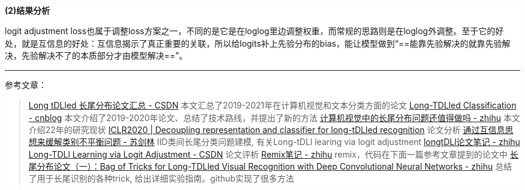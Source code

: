 
**(2)结果分析**

logit adjustment loss也属于调整loss方案之一，不同的是它是在loglog里边调整权重，而常规的思路则是在loglog外调整。至于它的好处，就是互信息的好处：互信息揭示了真正重要的关联，所以给logits补上先验分布的bias，能让模型做到“==能靠先验解决的就靠先验解决，先验解决不了的本质部分才由模型解决==”。




---

参考文章：
> [Long tDLled 长尾分布论文汇总 - CSDN](https://blog.csdn.net/adf1179/article/detDLls/115691708) 本文汇总了2019-2021年在计算机视觉和文本分类方面的论文
> [Long-TDLled Classification - cnblog](https://www.cnblogs.com/fusheng-rextimmy/p/15389065.html) 本文介绍了2019-2020年论文、总结了技术路线，并提出了新的方法
> [计算机视觉中的长尾分布问题还值得做吗 - zhihu](https://zhuanlan.zhihu.com/p/548735583) 本文介绍22年的研究现状
> [ICLR2020 | Decoupling representation and classifier for long-tDLled recognition](https://zhuanlan.zhihu.com/p/452668798) 论文分析
> [通过互信息思想来缓解类别不平衡问题 - 苏剑林](https://kexue.fm/archives/7615#how_to_cite) IID类间长尾分类问题建模, 有关Long-tDLl learing via logit adjustment
> [longtDLl论文笔记 - zhihu](https://zhuanlan.zhihu.com/p/403981340)
> [Long-TDLl Learning via Logit Adjustment - CSDN](https://blog.csdn.net/QKK612501/article/detDLls/126880798) 论文评析 
> [Remix笔记 - zhihu](https://zhuanlan.zhihu.com/p/344330372) remix，代码在下面一篇参考文章提到的论文中
> [长尾分布论文（一）：Bag of Tricks for Long-TDLled Visual Recognition with Deep Convolutional Neural Networks - zhihu](https://zhuanlan.zhihu.com/p/416315017) 总结了用于长尾识别的各种trick, 给出详细实验指南。github实现了很多方法
